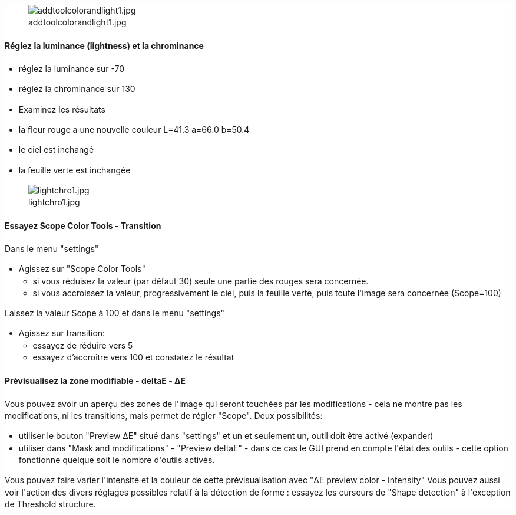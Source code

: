 <figure>
<img src="/images/addtoolcolorandlight1.jpg" title="addtoolcolorandlight1.jpg"
width="600" />
<figcaption>addtoolcolorandlight1.jpg</figcaption>
</figure>

#### Réglez la luminance (lightness) et la chrominance

- réglez la luminance sur -70
- réglez la chrominance sur 130



- Examinez les résultats
- la fleur rouge a une nouvelle couleur L=41.3 a=66.0 b=50.4
- le ciel est inchangé
- la feuille verte est inchangée

<figure>
<img src="/images/lightchro1.jpg" title="lightchro1.jpg" width="600" />
<figcaption>lightchro1.jpg</figcaption>
</figure>

#### Essayez Scope Color Tools - Transition

Dans le menu "settings"

- Agissez sur "Scope Color Tools"
  - si vous réduisez la valeur (par défaut 30) seule une partie des
    rouges sera concernée.
  - si vous accroissez la valeur, progressivement le ciel, puis la
    feuille verte, puis toute l'image sera concernée (Scope=100)

Laissez la valeur Scope à 100 et dans le menu "settings"

- Agissez sur transition:
  - essayez de réduire vers 5
  - essayez d’accroître vers 100 et constatez le résultat

#### Prévisualisez la zone modifiable - deltaE - ΔE

Vous pouvez avoir un aperçu des zones de l'image qui seront touchées par
les modifications - cela ne montre pas les modifications, ni les
transitions, mais permet de régler "Scope". Deux possibilités:

- utiliser le bouton "Preview ΔE" situé dans "settings" et un et
  seulement un, outil doit être activé (expander)
- utiliser dans "Mask and modifications" - "Preview deltaE" - dans ce
  cas le GUI prend en compte l'état des outils - cette option fonctionne
  quelque soit le nombre d'outils activés.

Vous pouvez faire varier l'intensité et la couleur de cette
prévisualisation avec "ΔE preview color - Intensity" Vous pouvez aussi
voir l'action des divers réglages possibles relatif à la détection de
forme : essayez les curseurs de "Shape detection" à l'exception de
Threshold structure.
